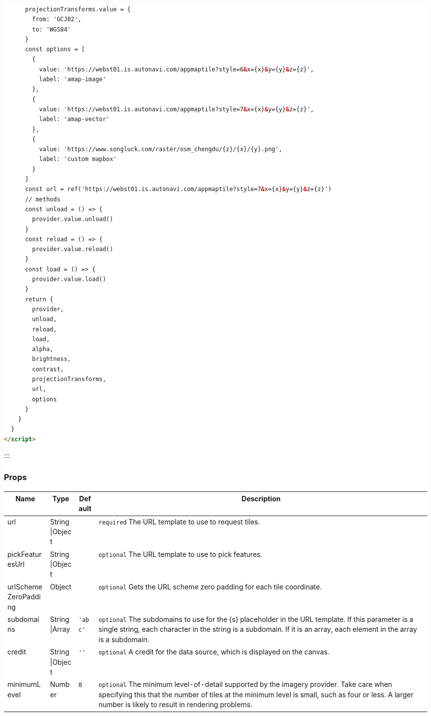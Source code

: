 ```html
      projectionTransforms.value = {
        from: 'GCJ02',
        to: 'WGS84'
      }
      const options = [
        {
          value: 'https://webst01.is.autonavi.com/appmaptile?style=6&x={x}&y={y}&z={z}',
          label: 'amap-image'
        },
        {
          value: 'https://webst01.is.autonavi.com/appmaptile?style=7&x={x}&y={y}&z={z}',
          label: 'amap-vector'
        },
        {
          value: 'https://www.songluck.com/raster/osm_chengdu/{z}/{x}/{y}.png',
          label: 'custom mapbox'
        }
      ]
      const url = ref('https://webst01.is.autonavi.com/appmaptile?style=7&x={x}&y={y}&z={z}')
      // methods
      const unload = () => {
        provider.value.unload()
      }
      const reload = () => {
        provider.value.reload()
      }
      const load = () => {
        provider.value.load()
      }
      return {
        provider,
        unload,
        reload,
        load,
        alpha,
        brightness,
        contrast,
        projectionTransforms,
        url,
        options
      }
    }
  }
</script>
```

:::

### Props


| Name | Type | Default | Description |
| ---- | ---- | ------- | ----------- |
|url|String\|Object||`required` The URL template to use to request tiles.|
|pickFeaturesUrl|String\|Object||`optional` The URL template to use to pick features. |
|urlSchemeZeroPadding|Object||`optional` Gets the URL scheme zero padding for each tile coordinate.|
|subdomains|String\|Array|`'abc'`|`optional` The subdomains to use for the {s} placeholder in the URL template. If this parameter is a single string, each character in the string is a subdomain. If it is an array, each element in the array is a subdomain.|
|credit|String\|Object|`''`|`optional` A credit for the data source, which is displayed on the canvas.|
|minimumLevel|Number|`0`|`optional` The minimum level-of-detail supported by the imagery provider. Take care when specifying this that the number of tiles at the minimum level is small, such as four or less. A larger number is likely to result in rendering problems.|